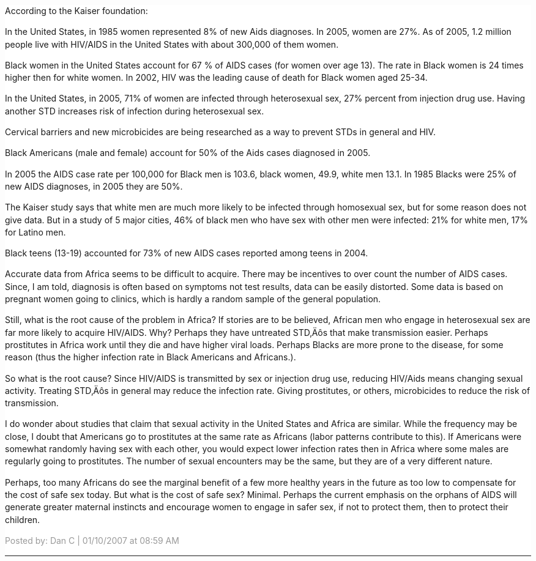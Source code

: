 According to the Kaiser foundation:

In the United States, in 1985 women represented 8% of new Aids diagnoses.  In 2005, women are 27%.  As of 2005, 1.2 million people live with HIV/AIDS in the United States with about 300,000 of them women.

Black women in the United States account for 67 % of AIDS cases (for women over age 13).  The rate in Black women is 24 times higher then for white women.  In 2002, HIV was the leading cause of death for Black women aged 25-34.

In the United States, in 2005, 71% of women are infected through heterosexual sex, 27% percent from injection drug use.  Having another STD increases risk of infection during heterosexual sex.

Cervical barriers and new microbicides are being researched as a way to prevent STDs in general and HIV.

Black Americans (male and female) account for 50% of the Aids cases diagnosed in 2005. 

In 2005 the AIDS case rate per 100,000 for Black men is 103.6, black women, 49.9, white men 13.1.  In 1985 Blacks were 25% of new AIDS diagnoses, in 2005 they are 50%.

The Kaiser study says that white men are much more likely to be infected through homosexual sex, but for some reason does not give data.  But in a study of 5 major cities, 46% of black men who have sex with other men were infected: 21% for white men, 17% for Latino men.

Black teens (13-19) accounted for 73% of new AIDS cases reported among teens in 2004.

Accurate data from Africa seems to be difficult to acquire.  There may be incentives to over count the number of AIDS cases.  Since, I am told, diagnosis is often based on symptoms not test results, data can be easily distorted. Some data is based on pregnant women going to clinics, which is hardly a random sample of the general population.

Still, what is the root cause of the problem in Africa?  If stories are to be believed, African men who engage in heterosexual sex are far more likely to acquire HIV/AIDS.  Why?  Perhaps they have untreated STD‚Äôs that make transmission easier.  Perhaps prostitutes in Africa work until they die and have higher viral loads.  Perhaps Blacks are more prone to the disease, for some reason (thus the higher infection rate in Black Americans and Africans.).

So what is the root cause? Since HIV/AIDS is transmitted by sex or injection drug use, reducing HIV/Aids means changing sexual activity.  Treating STD‚Äôs in general may reduce the infection rate.  Giving prostitutes, or others, microbicides to reduce the risk of transmission.

I do wonder about studies that claim that sexual activity in the United States and Africa are similar.  While the frequency may be close, I doubt that Americans go to prostitutes at the same rate as Africans (labor patterns contribute to this).  If Americans were somewhat randomly having sex with each other, you would expect lower infection rates then in Africa where some males are regularly going to prostitutes.  The number of sexual encounters may be the same, but they are of a very different nature.  

Perhaps, too many Africans do see the marginal benefit of a few more healthy years in the future as too low to compensate for the cost of safe sex today.  But what is the cost of safe sex?  Minimal.  Perhaps the current emphasis on the orphans of AIDS will generate greater maternal instincts and encourage women to engage in safer sex, if not to protect them, then to protect their children.

<span style="color:#999">Posted by: Dan C | 01/10/2007 at 08:59 AM</span>

---
